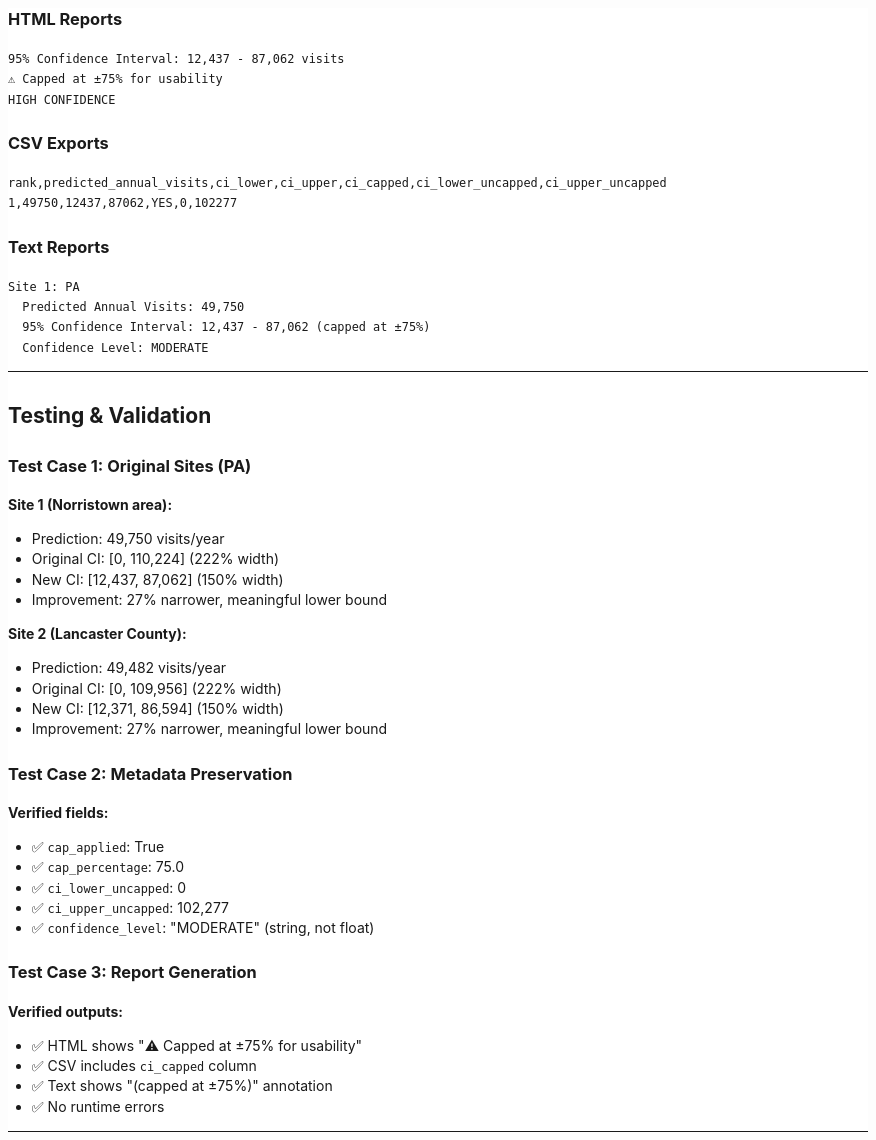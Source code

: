 ### HTML Reports
```
95% Confidence Interval: 12,437 - 87,062 visits
⚠️ Capped at ±75% for usability
HIGH CONFIDENCE
```

### CSV Exports
```csv
rank,predicted_annual_visits,ci_lower,ci_upper,ci_capped,ci_lower_uncapped,ci_upper_uncapped
1,49750,12437,87062,YES,0,102277
```

### Text Reports
```
Site 1: PA
  Predicted Annual Visits: 49,750
  95% Confidence Interval: 12,437 - 87,062 (capped at ±75%)
  Confidence Level: MODERATE
```

---

## Testing & Validation

### Test Case 1: Original Sites (PA)

**Site 1 (Norristown area):**
- Prediction: 49,750 visits/year
- Original CI: [0, 110,224] (222% width)
- New CI: [12,437, 87,062] (150% width)
- Improvement: 27% narrower, meaningful lower bound

**Site 2 (Lancaster County):**
- Prediction: 49,482 visits/year
- Original CI: [0, 109,956] (222% width)
- New CI: [12,371, 86,594] (150% width)
- Improvement: 27% narrower, meaningful lower bound

### Test Case 2: Metadata Preservation

**Verified fields:**
- ✅ `cap_applied`: True
- ✅ `cap_percentage`: 75.0
- ✅ `ci_lower_uncapped`: 0
- ✅ `ci_upper_uncapped`: 102,277
- ✅ `confidence_level`: "MODERATE" (string, not float)

### Test Case 3: Report Generation

**Verified outputs:**
- ✅ HTML shows "⚠️ Capped at ±75% for usability"
- ✅ CSV includes `ci_capped` column
- ✅ Text shows "(capped at ±75%)" annotation
- ✅ No runtime errors

---